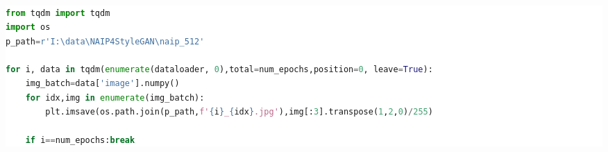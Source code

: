 ```python
from tqdm import tqdm
import os
p_path=r'I:\data\NAIP4StyleGAN\naip_512'

for i, data in tqdm(enumerate(dataloader, 0),total=num_epochs,position=0, leave=True):
    img_batch=data['image'].numpy()
    for idx,img in enumerate(img_batch):
        plt.imsave(os.path.join(p_path,f'{i}_{idx}.jpg'),img[:3].transpose(1,2,0)/255)  
        
    if i==num_epochs:break
```

